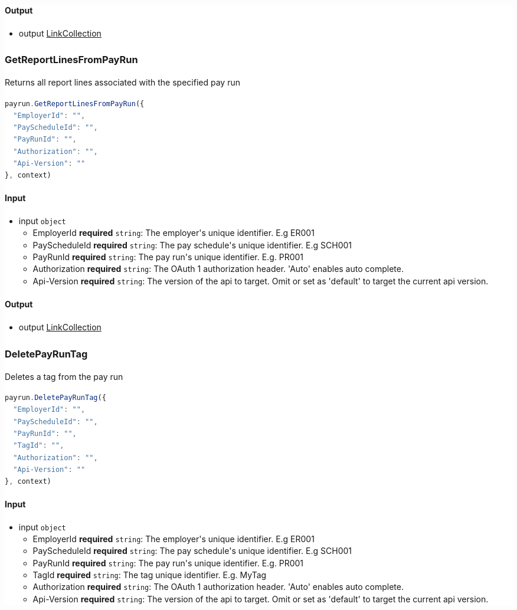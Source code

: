 #### Output
* output [LinkCollection](#linkcollection)

### GetReportLinesFromPayRun
Returns all report lines associated with the specified pay run


```js
payrun.GetReportLinesFromPayRun({
  "EmployerId": "",
  "PayScheduleId": "",
  "PayRunId": "",
  "Authorization": "",
  "Api-Version": ""
}, context)
```

#### Input
* input `object`
  * EmployerId **required** `string`: The employer's unique identifier. E.g ER001
  * PayScheduleId **required** `string`: The pay schedule's unique identifier. E.g SCH001
  * PayRunId **required** `string`: The pay run's unique identifier. E.g. PR001
  * Authorization **required** `string`: The OAuth 1 authorization header. &apos;Auto&apos; enables auto complete.
  * Api-Version **required** `string`: The version of the api to target. Omit or set as &apos;default&apos; to target the current api version.

#### Output
* output [LinkCollection](#linkcollection)

### DeletePayRunTag
Deletes a tag from the pay run


```js
payrun.DeletePayRunTag({
  "EmployerId": "",
  "PayScheduleId": "",
  "PayRunId": "",
  "TagId": "",
  "Authorization": "",
  "Api-Version": ""
}, context)
```

#### Input
* input `object`
  * EmployerId **required** `string`: The employer's unique identifier. E.g ER001
  * PayScheduleId **required** `string`: The pay schedule's unique identifier. E.g SCH001
  * PayRunId **required** `string`: The pay run's unique identifier. E.g. PR001
  * TagId **required** `string`: The tag unique identifier. E.g. MyTag
  * Authorization **required** `string`: The OAuth 1 authorization header. &apos;Auto&apos; enables auto complete.
  * Api-Version **required** `string`: The version of the api to target. Omit or set as &apos;default&apos; to target the current api version.
